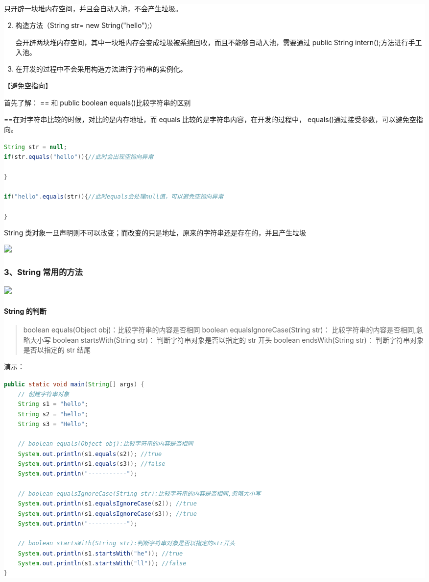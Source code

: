    只开辟一块堆内存空间，并且会自动入池，不会产生垃圾。

2. 构造方法（String str= new String("hello");）

   会开辟两块堆内存空间，其中一块堆内存会变成垃圾被系统回收，而且不能够自动入池，需要通过 public String intern();方法进行手工入池。

3. 在开发的过程中不会采用构造方法进行字符串的实例化。

【避免空指向】

首先了解： == 和 public boolean equals()比较字符串的区别

==在对字符串比较的时候，对比的是内存地址，而 equals 比较的是字符串内容，在开发的过程中， equals()通过接受参数，可以避免空指向。

```java
String str = null;
if(str.equals("hello")){//此时会出现空指向异常

}

if("hello".equals(str)){//此时equals会处理null值，可以避免空指向异常

}
```

String 类对象一旦声明则不可以改变；而改变的只是地址，原来的字符串还是存在的，并且产生垃圾

![](https://cdn.jsdelivr.net/gh/Kele-Bingtang/static/img/JavaSE基础/20211024143114.png)

### 3、String 常用的方法

![](https://cdn.jsdelivr.net/gh/Kele-Bingtang/static/img/JavaSE基础/20211024143127.png)

#### String 的判断

> boolean equals(Object obj)：比较字符串的内容是否相同
> boolean equalsIgnoreCase(String str)： 比较字符串的内容是否相同,忽略大小写
> boolean startsWith(String str)： 判断字符串对象是否以指定的 str 开头
> boolean endsWith(String str)： 判断字符串对象是否以指定的 str 结尾

演示：

```java
public static void main(String[] args) {
    // 创建字符串对象
    String s1 = "hello";
    String s2 = "hello";
    String s3 = "Hello";

    // boolean equals(Object obj):比较字符串的内容是否相同
    System.out.println(s1.equals(s2)); //true
    System.out.println(s1.equals(s3)); //false
    System.out.println("-----------");

    // boolean equalsIgnoreCase(String str):比较字符串的内容是否相同,忽略大小写
    System.out.println(s1.equalsIgnoreCase(s2)); //true
    System.out.println(s1.equalsIgnoreCase(s3)); //true
    System.out.println("-----------");

    // boolean startsWith(String str):判断字符串对象是否以指定的str开头
    System.out.println(s1.startsWith("he")); //true
    System.out.println(s1.startsWith("ll")); //false
}
```

